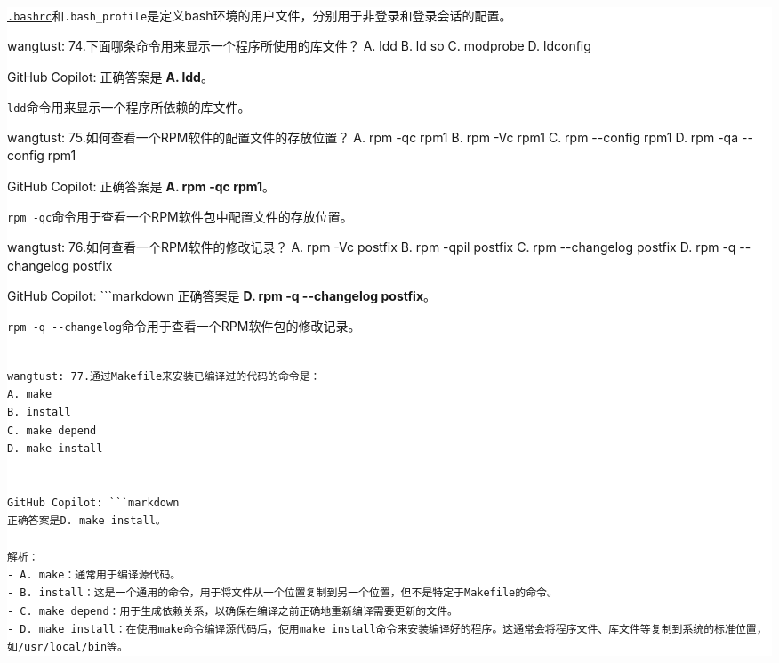 [`.bashrc`](command:_github.copilot.openRelativePath?%5B%7B%22scheme%22%3A%22file%22%2C%22authority%22%3A%22%22%2C%22path%22%3A%22%2Fhome%2FUSER2022100821%2F.bashrc%22%2C%22query%22%3A%22%22%2C%22fragment%22%3A%22%22%7D%5D "/home/USER2022100821/.bashrc")和`.bash_profile`是定义bash环境的用户文件，分别用于非登录和登录会话的配置。

wangtust: 74.下面哪条命令用来显示一个程序所使用的库文件？
A. ldd
B. ld so
C. modprobe
D. ldconfig


GitHub Copilot: 正确答案是 **A. ldd**。

`ldd`命令用来显示一个程序所依赖的库文件。

wangtust: 75.如何查看一个RPM软件的配置文件的存放位置？
A. rpm -qc rpm1
B. rpm -Vc rpm1
C. rpm --config rpm1
D. rpm -qa --config rpm1


GitHub Copilot: 正确答案是 **A. rpm -qc rpm1**。

`rpm -qc`命令用于查看一个RPM软件包中配置文件的存放位置。

wangtust: 76.如何查看一个RPM软件的修改记录？
A. rpm -Vc postfix
B. rpm -qpil postfix
C. rpm --changelog postfix
D. rpm -q --changelog postfix


GitHub Copilot: ```markdown
正确答案是 **D. rpm -q --changelog postfix**。

`rpm -q --changelog`命令用于查看一个RPM软件包的修改记录。
```

wangtust: 77.通过Makefile来安装已编译过的代码的命令是：
A. make
B. install
C. make depend
D. make install


GitHub Copilot: ```markdown
正确答案是D. make install。

解析：
- A. make：通常用于编译源代码。
- B. install：这是一个通用的命令，用于将文件从一个位置复制到另一个位置，但不是特定于Makefile的命令。
- C. make depend：用于生成依赖关系，以确保在编译之前正确地重新编译需要更新的文件。
- D. make install：在使用make命令编译源代码后，使用make install命令来安装编译好的程序。这通常会将程序文件、库文件等复制到系统的标准位置，如/usr/local/bin等。
```
